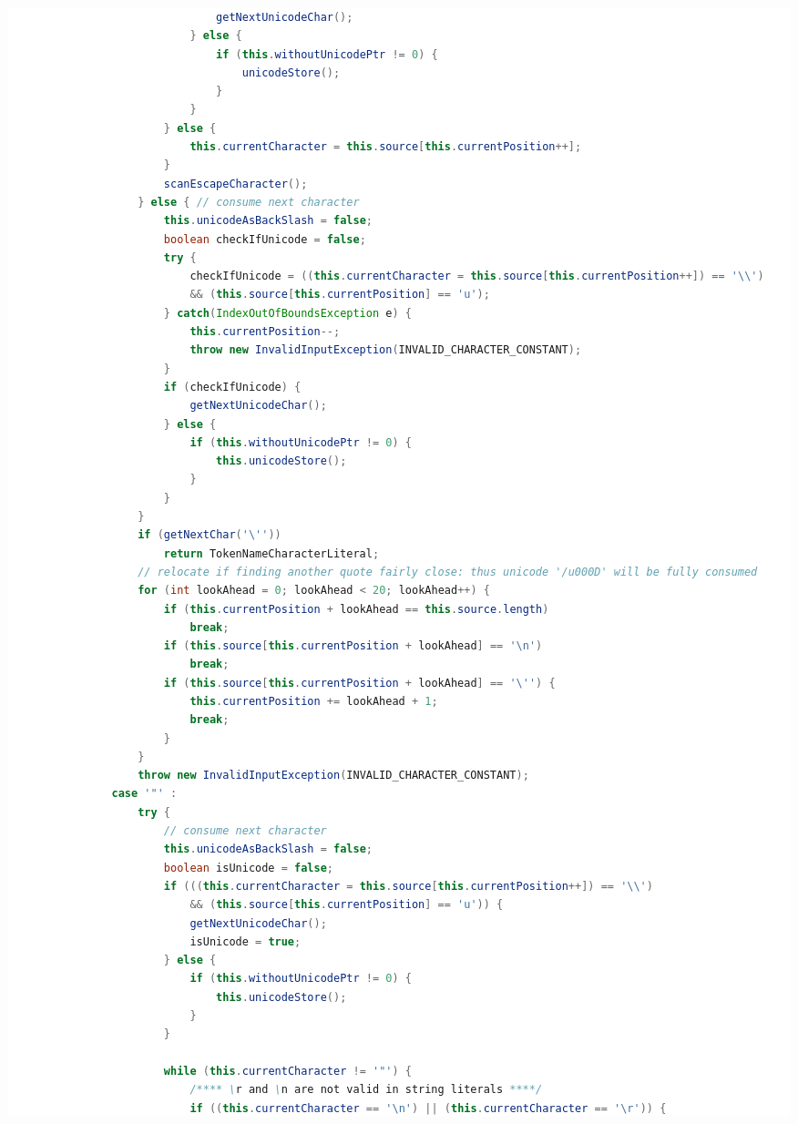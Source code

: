 ```java
								getNextUnicodeChar();
							} else {
								if (this.withoutUnicodePtr != 0) {
									unicodeStore();
								}
							}
						} else {
							this.currentCharacter = this.source[this.currentPosition++];
						}
						scanEscapeCharacter();
					} else { // consume next character
						this.unicodeAsBackSlash = false;
						boolean checkIfUnicode = false;
						try {
							checkIfUnicode = ((this.currentCharacter = this.source[this.currentPosition++]) == '\\')
							&& (this.source[this.currentPosition] == 'u');
						} catch(IndexOutOfBoundsException e) {
							this.currentPosition--;
							throw new InvalidInputException(INVALID_CHARACTER_CONSTANT);
						}
						if (checkIfUnicode) {
							getNextUnicodeChar();
						} else {
							if (this.withoutUnicodePtr != 0) {
							    this.unicodeStore();
							}
						}
					}
					if (getNextChar('\''))
						return TokenNameCharacterLiteral;
					// relocate if finding another quote fairly close: thus unicode '/u000D' will be fully consumed
					for (int lookAhead = 0; lookAhead < 20; lookAhead++) {
						if (this.currentPosition + lookAhead == this.source.length)
							break;
						if (this.source[this.currentPosition + lookAhead] == '\n')
							break;
						if (this.source[this.currentPosition + lookAhead] == '\'') {
							this.currentPosition += lookAhead + 1;
							break;
						}
					}
					throw new InvalidInputException(INVALID_CHARACTER_CONSTANT);
				case '"' :
					try {
						// consume next character
						this.unicodeAsBackSlash = false;
						boolean isUnicode = false;
						if (((this.currentCharacter = this.source[this.currentPosition++]) == '\\')
							&& (this.source[this.currentPosition] == 'u')) {
							getNextUnicodeChar();
							isUnicode = true;
						} else {
							if (this.withoutUnicodePtr != 0) {
							    this.unicodeStore();
							}
						}

						while (this.currentCharacter != '"') {
							/**** \r and \n are not valid in string literals ****/
							if ((this.currentCharacter == '\n') || (this.currentCharacter == '\r')) {
```